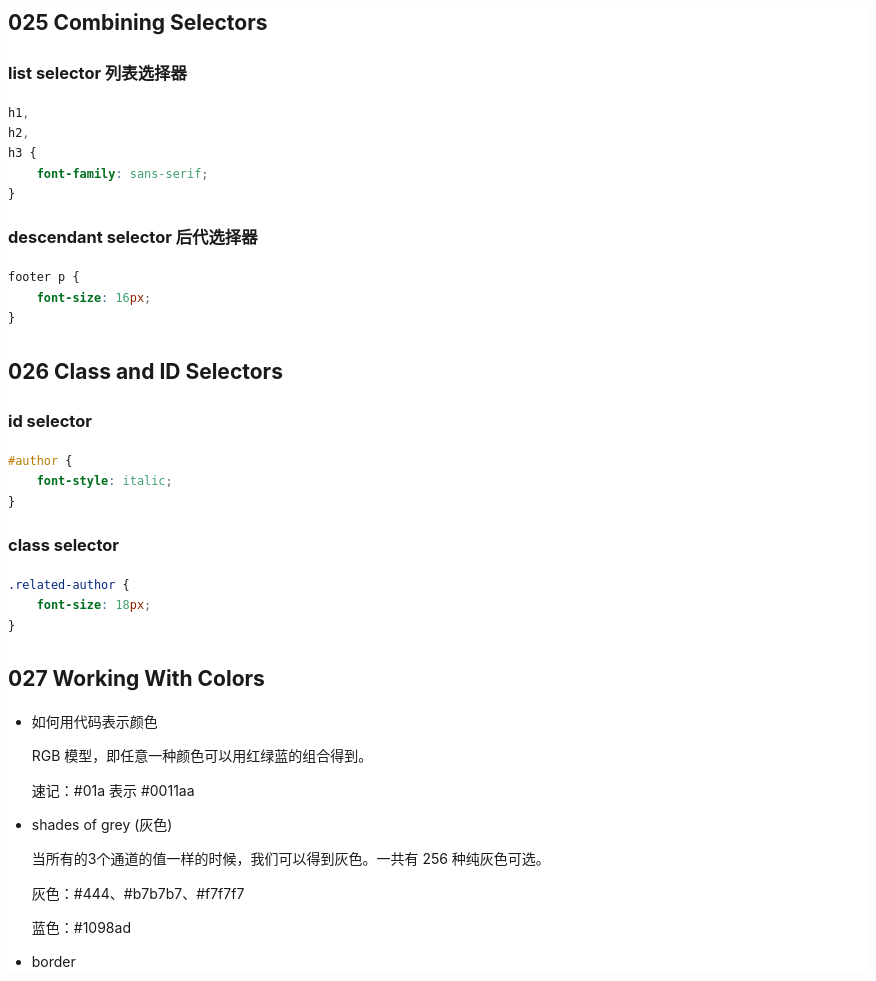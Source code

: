 ## 025 Combining Selectors

### list selector 列表选择器

```css
h1,
h2,
h3 {
    font-family: sans-serif;
}
```

### descendant selector 后代选择器

```css
footer p {
    font-size: 16px; 
}
```

## 026 Class and ID Selectors

### id selector

```css
#author {
    font-style: italic; 
}
```

### class selector

```css
.related-author {
    font-size: 18px;       
}
```

## 027 Working With Colors

* 如何用代码表示颜色

  RGB 模型，即任意一种颜色可以用红绿蓝的组合得到。

  速记：#01a 表示 #0011aa

* shades of grey (灰色)

  当所有的3个通道的值一样的时候，我们可以得到灰色。一共有 256 种纯灰色可选。

  灰色：#444、#b7b7b7、#f7f7f7

  蓝色：#1098ad 

* border
